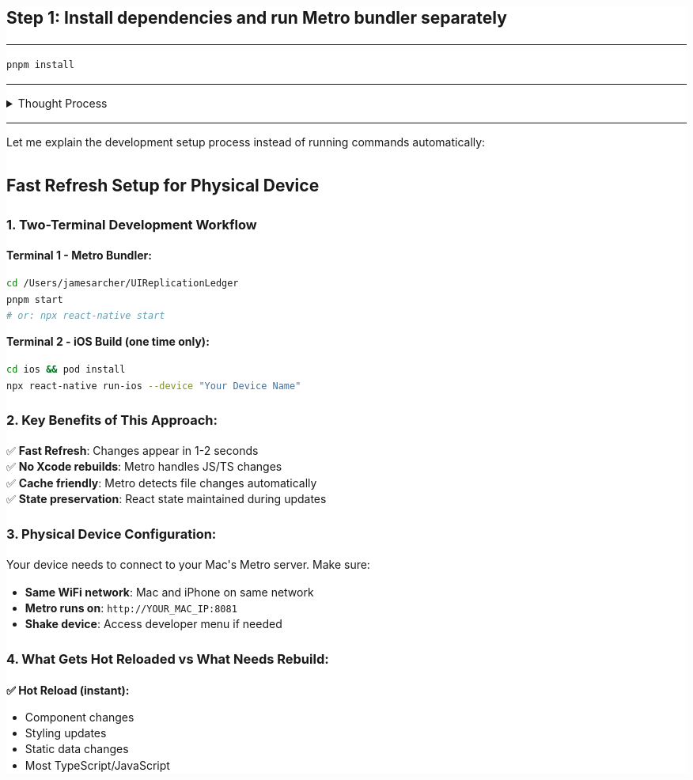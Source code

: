 ## Step 1: Install dependencies and run Metro bundler separately

---

```bash
pnpm install
```

---

<think><details><summary>Thought Process</summary></details></think>

---

Let me explain the development setup process instead of running commands automatically:

## Fast Refresh Setup for Physical Device

### 1. **Two-Terminal Development Workflow**

**Terminal 1 - Metro Bundler:**
```bash
cd /Users/jamesarcher/UIReplicationLedger
pnpm start
# or: npx react-native start
```

**Terminal 2 - iOS Build (one time only):**
```bash
cd ios && pod install
npx react-native run-ios --device "Your Device Name"
```

### 2. **Key Benefits of This Approach:**

✅ **Fast Refresh**: Changes appear in 1-2 seconds  
✅ **No Xcode rebuilds**: Metro handles JS/TS changes  
✅ **Cache friendly**: Metro detects file changes automatically  
✅ **State preservation**: React state maintained during updates  

### 3. **Physical Device Configuration:**

Your device needs to connect to your Mac's Metro server. Make sure:

- **Same WiFi network**: Mac and iPhone on same network
- **Metro runs on**: `http://YOUR_MAC_IP:8081`
- **Shake device**: Access developer menu if needed

### 4. **What Gets Hot Reloaded vs What Needs Rebuild:**

**✅ Hot Reload (instant):**
- Component changes
- Styling updates  
- Static data changes
- Most TypeScript/JavaScript
